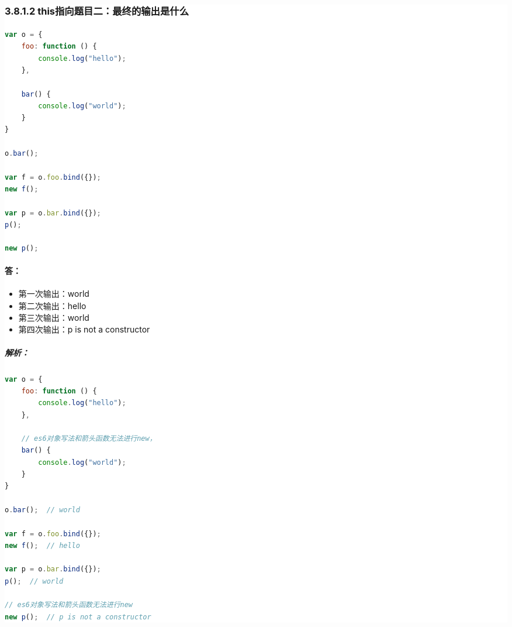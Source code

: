 ### 3.8.1.2 this指向题目二：最终的输出是什么
```js
var o = {
    foo: function () {
        console.log("hello");
    },
    
    bar() {
        console.log("world");
    }
}

o.bar();

var f = o.foo.bind({});
new f();

var p = o.bar.bind({});
p();

new p();
```
#### 答：
- 第一次输出：world
- 第二次输出：hello
- 第三次输出：world
- 第四次输出：p is not a constructor
##### 解析：
```js
var o = {
    foo: function () {
        console.log("hello");
    },
    
    // es6对象写法和箭头函数无法进行new，
    bar() {
        console.log("world");
    }
}

o.bar();  // world

var f = o.foo.bind({});
new f();  // hello

var p = o.bar.bind({});
p();  // world

// es6对象写法和箭头函数无法进行new
new p();  // p is not a constructor
```
